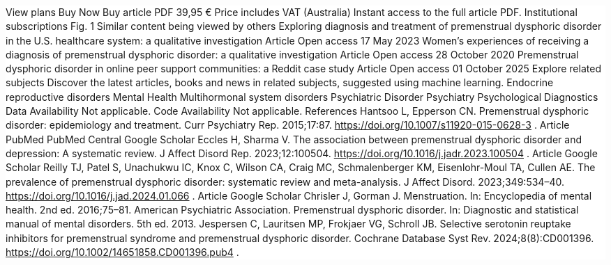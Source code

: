 View plans
Buy Now
Buy article PDF 39,95 €
Price includes VAT (Australia)
Instant access to the full article PDF.
Institutional subscriptions
Fig. 1
Similar content being viewed by others
Exploring diagnosis and treatment of premenstrual dysphoric disorder in the U.S. healthcare system: a qualitative investigation
Article
Open access
17 May 2023
Women’s experiences of receiving a diagnosis of premenstrual dysphoric disorder: a qualitative investigation
Article
Open access
28 October 2020
Premenstrual dysphoric disorder in online peer support communities: a Reddit case study
Article
Open access
01 October 2025
Explore related subjects
Discover the latest articles, books and news in related subjects, suggested using machine learning.
Endocrine reproductive disorders
Mental Health
Multihormonal system disorders
Psychiatric Disorder
Psychiatry
Psychological Diagnostics
Data Availability
Not applicable.
Code Availability
Not applicable.
References
Hantsoo L, Epperson CN. Premenstrual dysphoric disorder: epidemiology and treatment. Curr Psychiatry Rep. 2015;17:87.
https://doi.org/10.1007/s11920-015-0628-3
.
Article
PubMed
PubMed Central
Google Scholar
Eccles H, Sharma V. The association between premenstrual dysphoric disorder and depression: A systematic review. J Affect Disord Rep. 2023;12:100504.
https://doi.org/10.1016/j.jadr.2023.100504
.
Article
Google Scholar
Reilly TJ, Patel S, Unachukwu IC, Knox C, Wilson CA, Craig MC, Schmalenberger KM, Eisenlohr-Moul TA, Cullen AE. The prevalence of premenstrual dysphoric disorder: systematic review and meta-analysis. J Affect Disord. 2023;349:534–40.
https://doi.org/10.1016/j.jad.2024.01.066
.
Article
Google Scholar
Chrisler J, Gorman J. Menstruation. In: Encyclopedia of mental health. 2nd ed. 2016;75–81.
American Psychiatric Association. Premenstrual dysphoric disorder. In: Diagnostic and statistical manual of mental disorders. 5th ed. 2013.
Jespersen C, Lauritsen MP, Frokjaer VG, Schroll JB. Selective serotonin reuptake inhibitors for premenstrual syndrome and premenstrual dysphoric disorder. Cochrane Database Syst Rev. 2024;8(8):CD001396.
https://doi.org/10.1002/14651858.CD001396.pub4
.